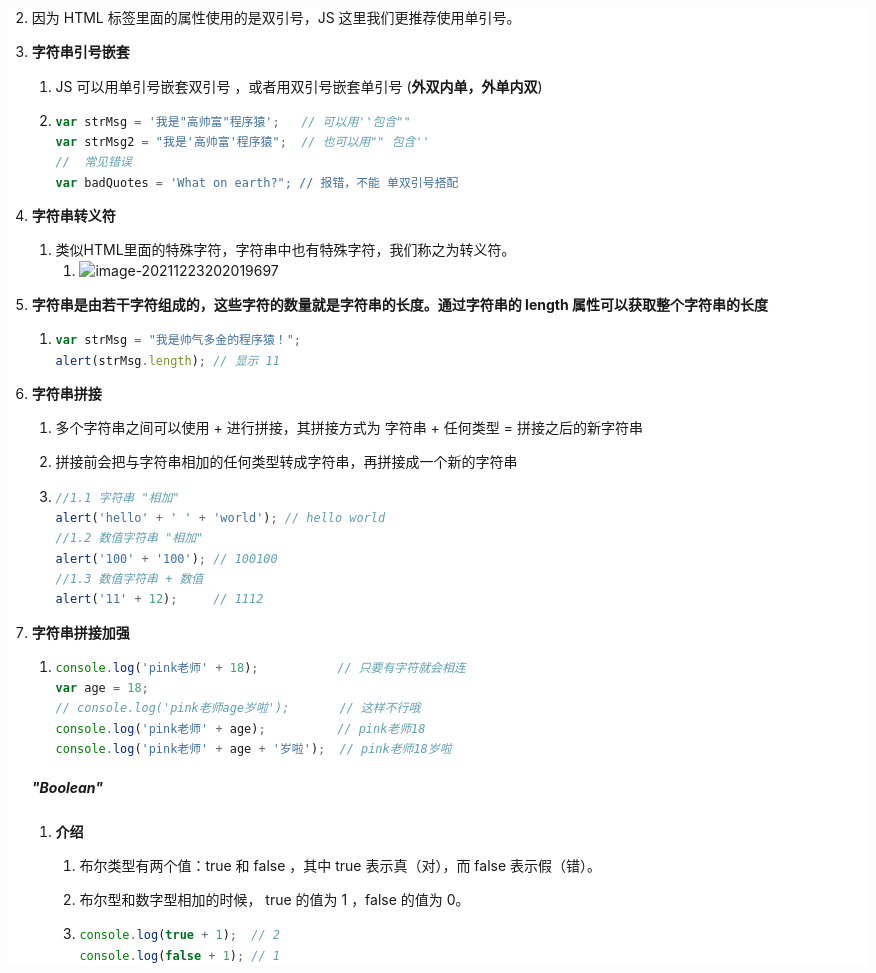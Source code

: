    2. 因为 HTML 标签里面的属性使用的是双引号，JS 这里我们更推荐使用单引号。

2. **字符串引号嵌套**

   1. JS 可以用单引号嵌套双引号 ，或者用双引号嵌套单引号 (**外双内单，外单内双**)

   2. ```js
      var strMsg = '我是"高帅富"程序猿';   // 可以用''包含""
      var strMsg2 = "我是'高帅富'程序猿";  // 也可以用"" 包含''
      //  常见错误
      var badQuotes = 'What on earth?"; // 报错，不能 单双引号搭配
      ```

3. **字符串转义符**

   1. 类似HTML里面的特殊字符，字符串中也有特殊字符，我们称之为转义符。
      1. ![image-20211223202019697](https://mynotepicbed.oss-cn-beijing.aliyuncs.com/img/image-20211223202019697.png)

4. **字符串是由若干字符组成的，这些字符的数量就是字符串的长度。通过字符串的 length 属性可以获取整个字符串的长度**

   1. ```js
      var strMsg = "我是帅气多金的程序猿！";
      alert(strMsg.length); // 显示 11
      ```

5. **字符串拼接**

   1. 多个字符串之间可以使用 + 进行拼接，其拼接方式为 字符串 + 任何类型 = 拼接之后的新字符串

   2. 拼接前会把与字符串相加的任何类型转成字符串，再拼接成一个新的字符串

   3. ```js
      //1.1 字符串 "相加"
      alert('hello' + ' ' + 'world'); // hello world
      //1.2 数值字符串 "相加"
      alert('100' + '100'); // 100100
      //1.3 数值字符串 + 数值
      alert('11' + 12);     // 1112 
      ```

6. **字符串拼接加强**

   1. ```js
      console.log('pink老师' + 18);           // 只要有字符就会相连 
      var age = 18;
      // console.log('pink老师age岁啦');       // 这样不行哦
      console.log('pink老师' + age);          // pink老师18
      console.log('pink老师' + age + '岁啦');  // pink老师18岁啦

   ##### "Boolean"

   1. **介绍**

      1. 布尔类型有两个值：true 和 false ，其中 true 表示真（对），而 false 表示假（错）。

      2. 布尔型和数字型相加的时候， true 的值为 1 ，false 的值为 0。

      3. ```js
         console.log(true + 1);  // 2
         console.log(false + 1); // 1
         ```
